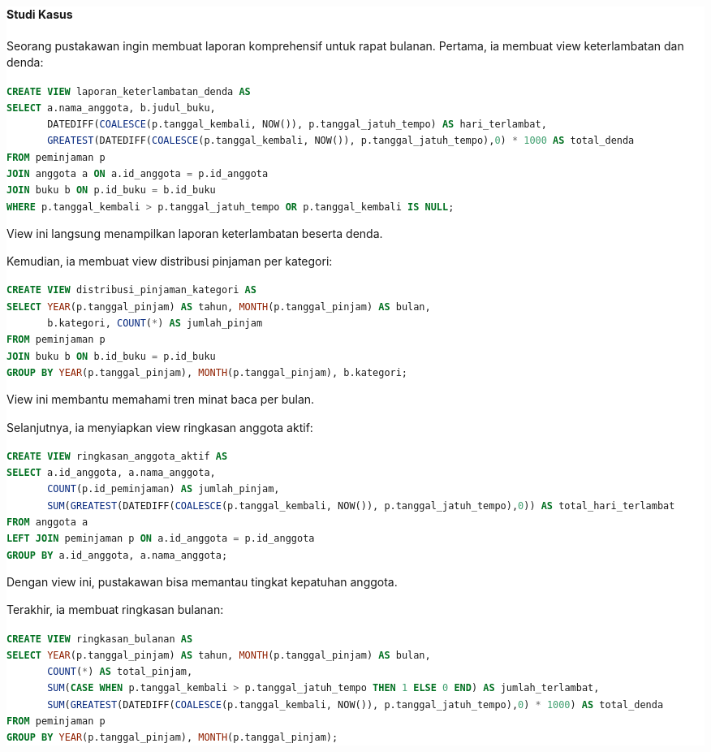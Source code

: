 
#### Studi Kasus

Seorang pustakawan ingin membuat laporan komprehensif untuk rapat bulanan. Pertama, ia membuat view keterlambatan dan denda:

```sql
CREATE VIEW laporan_keterlambatan_denda AS
SELECT a.nama_anggota, b.judul_buku,
       DATEDIFF(COALESCE(p.tanggal_kembali, NOW()), p.tanggal_jatuh_tempo) AS hari_terlambat,
       GREATEST(DATEDIFF(COALESCE(p.tanggal_kembali, NOW()), p.tanggal_jatuh_tempo),0) * 1000 AS total_denda
FROM peminjaman p
JOIN anggota a ON a.id_anggota = p.id_anggota
JOIN buku b ON p.id_buku = b.id_buku
WHERE p.tanggal_kembali > p.tanggal_jatuh_tempo OR p.tanggal_kembali IS NULL;
```

View ini langsung menampilkan laporan keterlambatan beserta denda.

Kemudian, ia membuat view distribusi pinjaman per kategori:

```sql
CREATE VIEW distribusi_pinjaman_kategori AS
SELECT YEAR(p.tanggal_pinjam) AS tahun, MONTH(p.tanggal_pinjam) AS bulan,
       b.kategori, COUNT(*) AS jumlah_pinjam
FROM peminjaman p
JOIN buku b ON b.id_buku = p.id_buku
GROUP BY YEAR(p.tanggal_pinjam), MONTH(p.tanggal_pinjam), b.kategori;
```

View ini membantu memahami tren minat baca per bulan.

Selanjutnya, ia menyiapkan view ringkasan anggota aktif:

```sql
CREATE VIEW ringkasan_anggota_aktif AS
SELECT a.id_anggota, a.nama_anggota,
       COUNT(p.id_peminjaman) AS jumlah_pinjam,
       SUM(GREATEST(DATEDIFF(COALESCE(p.tanggal_kembali, NOW()), p.tanggal_jatuh_tempo),0)) AS total_hari_terlambat
FROM anggota a
LEFT JOIN peminjaman p ON a.id_anggota = p.id_anggota
GROUP BY a.id_anggota, a.nama_anggota;
```

Dengan view ini, pustakawan bisa memantau tingkat kepatuhan anggota.

Terakhir, ia membuat ringkasan bulanan:

```sql
CREATE VIEW ringkasan_bulanan AS
SELECT YEAR(p.tanggal_pinjam) AS tahun, MONTH(p.tanggal_pinjam) AS bulan,
       COUNT(*) AS total_pinjam,
       SUM(CASE WHEN p.tanggal_kembali > p.tanggal_jatuh_tempo THEN 1 ELSE 0 END) AS jumlah_terlambat,
       SUM(GREATEST(DATEDIFF(COALESCE(p.tanggal_kembali, NOW()), p.tanggal_jatuh_tempo),0) * 1000) AS total_denda
FROM peminjaman p
GROUP BY YEAR(p.tanggal_pinjam), MONTH(p.tanggal_pinjam);
```
